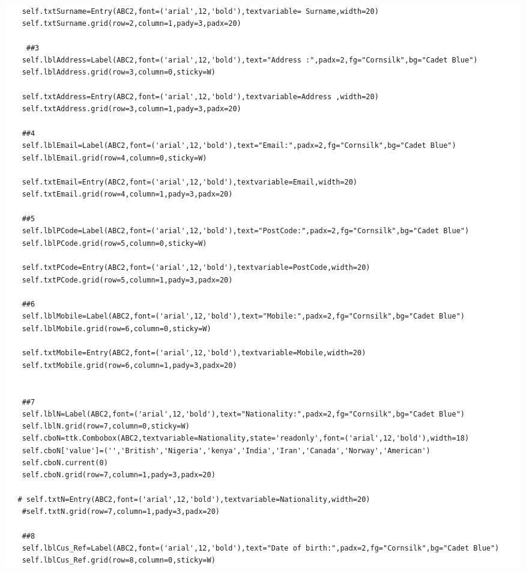         self.txtSurname=Entry(ABC2,font=('arial',12,'bold'),textvariable= Surname,width=20)
        self.txtSurname.grid(row=2,column=1,pady=3,padx=20)

         ##3
        self.lblAddress=Label(ABC2,font=('arial',12,'bold'),text="Address :",padx=2,fg="Cornsilk",bg="Cadet Blue")
        self.lblAddress.grid(row=3,column=0,sticky=W)

        self.txtAddress=Entry(ABC2,font=('arial',12,'bold'),textvariable=Address ,width=20)
        self.txtAddress.grid(row=3,column=1,pady=3,padx=20)
          
        ##4
        self.lblEmail=Label(ABC2,font=('arial',12,'bold'),text="Email:",padx=2,fg="Cornsilk",bg="Cadet Blue")
        self.lblEmail.grid(row=4,column=0,sticky=W)

        self.txtEmail=Entry(ABC2,font=('arial',12,'bold'),textvariable=Email,width=20)
        self.txtEmail.grid(row=4,column=1,pady=3,padx=20)

        ##5
        self.lblPCode=Label(ABC2,font=('arial',12,'bold'),text="PostCode:",padx=2,fg="Cornsilk",bg="Cadet Blue")
        self.lblPCode.grid(row=5,column=0,sticky=W)

        self.txtPCode=Entry(ABC2,font=('arial',12,'bold'),textvariable=PostCode,width=20)
        self.txtPCode.grid(row=5,column=1,pady=3,padx=20)

        ##6
        self.lblMobile=Label(ABC2,font=('arial',12,'bold'),text="Mobile:",padx=2,fg="Cornsilk",bg="Cadet Blue")
        self.lblMobile.grid(row=6,column=0,sticky=W)

        self.txtMobile=Entry(ABC2,font=('arial',12,'bold'),textvariable=Mobile,width=20)
        self.txtMobile.grid(row=6,column=1,pady=3,padx=20)


        ##7
        self.lblN=Label(ABC2,font=('arial',12,'bold'),text="Nationality:",padx=2,fg="Cornsilk",bg="Cadet Blue")
        self.lblN.grid(row=7,column=0,sticky=W)
        self.cboN=ttk.Combobox(ABC2,textvariable=Nationality,state='readonly',font=('arial',12,'bold'),width=18)
        self.cboN['value']=('','British','Nigeria','kenya','India','Iran','Canada','Norway','American')
        self.cboN.current(0)
        self.cboN.grid(row=7,column=1,pady=3,padx=20)

       # self.txtN=Entry(ABC2,font=('arial',12,'bold'),textvariable=Nationality,width=20)
        #self.txtN.grid(row=7,column=1,pady=3,padx=20)

        ##8
        self.lblCus_Ref=Label(ABC2,font=('arial',12,'bold'),text="Date of birth:",padx=2,fg="Cornsilk",bg="Cadet Blue")
        self.lblCus_Ref.grid(row=8,column=0,sticky=W)
